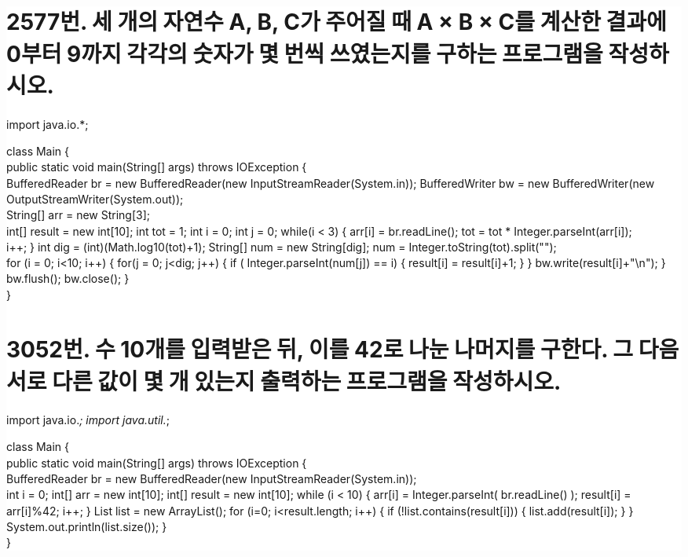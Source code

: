 
# 2577번. 세 개의 자연수 A, B, C가 주어질 때 A × B × C를 계산한 결과에 0부터 9까지 각각의 숫자가 몇 번씩 쓰였는지를 구하는 프로그램을 작성하시오.
import java.io.*;

class Main {       
	public static void main(String[] args) throws IOException {                    
		BufferedReader br = new BufferedReader(new InputStreamReader(System.in));
		BufferedWriter bw = new BufferedWriter(new OutputStreamWriter(System.out));		
		String[] arr = new String[3];		
		int[] result = new int[10];
		int tot = 1;
		int i = 0;
		int j = 0;
		while(i < 3) {
			arr[i] = br.readLine();
			tot = tot * Integer.parseInt(arr[i]);			
			i++;
		}
		int dig = (int)(Math.log10(tot)+1);	
		String[] num = new String[dig];
		num = Integer.toString(tot).split("");		
		for (i = 0; i<10; i++) {
			for(j = 0; j<dig; j++) {
				if ( Integer.parseInt(num[j]) == i) {
					result[i] = result[i]+1;
				}
			}
			bw.write(result[i]+"\n");
		}
		bw.flush();
		bw.close();
	}     
}


# 3052번. 수 10개를 입력받은 뒤, 이를 42로 나눈 나머지를 구한다. 그 다음 서로 다른 값이 몇 개 있는지 출력하는 프로그램을 작성하시오.
import java.io.*;
import java.util.*;

class Main {       
	public static void main(String[] args) throws IOException {                    
		BufferedReader br = new BufferedReader(new InputStreamReader(System.in));		
		int i = 0;
		int[] arr = new int[10];
		int[] result = new int[10];
		while (i < 10) {
			arr[i] = Integer.parseInt( br.readLine() );
			result[i] = arr[i]%42;
			i++;
		}
		List<Integer> list = new ArrayList<Integer>();
		for (i=0; i<result.length; i++) {
			if (!list.contains(result[i])) {
				list.add(result[i]);
			}
		}
		System.out.println(list.size());
	}     
}
